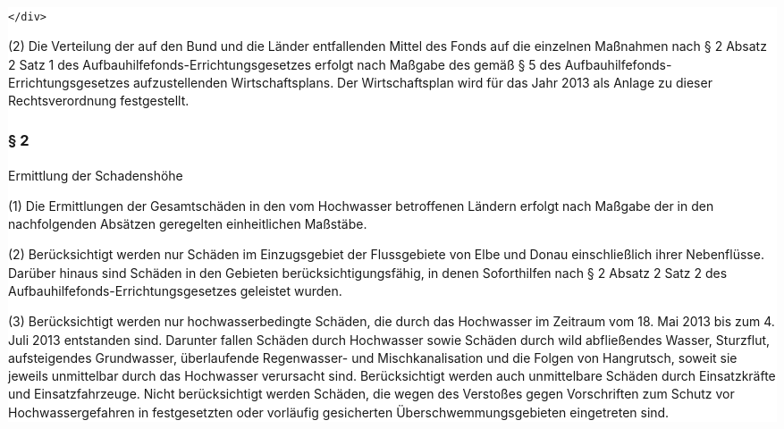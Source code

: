     </div>

</div>

<div class="jurAbsatz">

(2) Die Verteilung der auf den Bund und die Länder entfallenden Mittel
des Fonds auf die einzelnen Maßnahmen nach § 2 Absatz 2 Satz 1 des
Aufbauhilfefonds-Errichtungsgesetzes erfolgt nach Maßgabe des gemäß § 5
des Aufbauhilfefonds-Errichtungsgesetzes aufzustellenden
Wirtschaftsplans. Der Wirtschaftsplan wird für das Jahr 2013 als Anlage
zu dieser Rechtsverordnung festgestellt.

</div>

</div>

</div>

</div>

<span id="BJNR323300013BJNE000300000.html"></span>

### § 2  
Ermittlung der Schadenshöhe

<div>

<div class="jnhtml">

<div>

<div class="jurAbsatz">

(1) Die Ermittlungen der Gesamtschäden in den vom Hochwasser betroffenen
Ländern erfolgt nach Maßgabe der in den nachfolgenden Absätzen
geregelten einheitlichen Maßstäbe.

</div>

<div class="jurAbsatz">

(2) Berücksichtigt werden nur Schäden im Einzugsgebiet der Flussgebiete
von Elbe und Donau einschließlich ihrer Nebenflüsse. Darüber hinaus sind
Schäden in den Gebieten berücksichtigungsfähig, in denen Soforthilfen
nach § 2 Absatz 2 Satz 2 des Aufbauhilfefonds-Errichtungsgesetzes
geleistet wurden.

</div>

<div class="jurAbsatz">

(3) Berücksichtigt werden nur hochwasserbedingte Schäden, die durch das
Hochwasser im Zeitraum vom 18. Mai 2013 bis zum 4. Juli 2013 entstanden
sind. Darunter fallen Schäden durch Hochwasser sowie Schäden durch wild
abfließendes Wasser, Sturzflut, aufsteigendes Grundwasser, überlaufende
Regenwasser- und Mischkanalisation und die Folgen von Hangrutsch, soweit
sie jeweils unmittelbar durch das Hochwasser verursacht sind.
Berücksichtigt werden auch unmittelbare Schäden durch Einsatzkräfte und
Einsatzfahrzeuge. Nicht berücksichtigt werden Schäden, die wegen des
Verstoßes gegen Vorschriften zum Schutz vor Hochwassergefahren in
festgesetzten oder vorläufig gesicherten Überschwemmungsgebieten
eingetreten sind.
